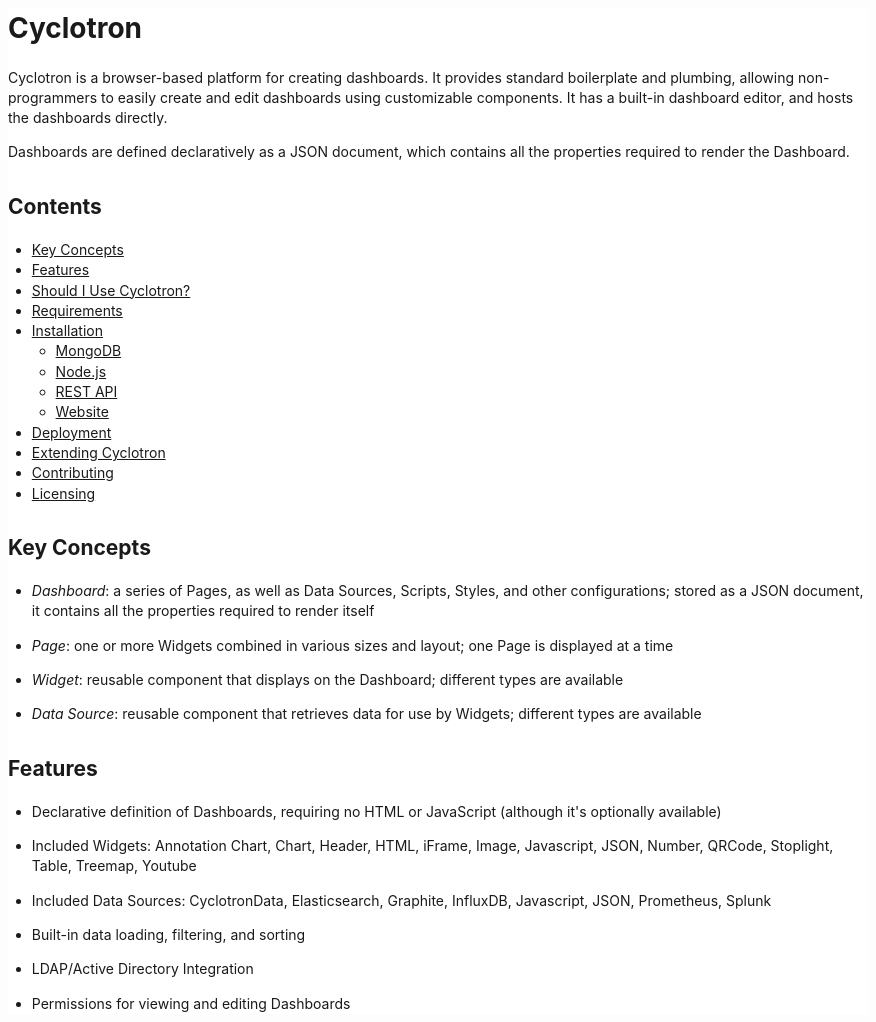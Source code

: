 # Cyclotron

Cyclotron is a browser-based platform for creating dashboards.  It provides standard boilerplate and plumbing, allowing non-programmers to easily create and edit dashboards using customizable components.  It has a built-in dashboard editor, and hosts the dashboards directly.

Dashboards are defined declaratively as a JSON document, which contains all the properties required to render the Dashboard.

## Contents

- [Key Concepts](#key-concepts)
- [Features](#features)
- [Should I Use Cyclotron?](#should-i-use-cyclotron)
- [Requirements](#requirements)
- [Installation](#installation)
     - [MongoDB](#mongodb)
     - [Node.js](#nodejs)
     - [REST API](#rest-api)
     - [Website](#website)
- [Deployment](#deployment)
- [Extending Cyclotron](#extending-cyclotron)
- [Contributing](#contributing)
- [Licensing](#licensing)

## Key Concepts

* _Dashboard_: a series of Pages, as well as Data Sources, Scripts, Styles, and other configurations; stored as a JSON document, it contains all the properties required to render itself

* _Page_: one or more Widgets combined in various sizes and layout; one Page is displayed at a time

* _Widget_: reusable component that displays on the Dashboard; different types are available

* _Data Source_: reusable component that retrieves data for use by Widgets; different types are available

## Features

* Declarative definition of Dashboards, requiring no HTML or JavaScript (although it's optionally available)

* Included Widgets: Annotation Chart, Chart, Header, HTML, iFrame, Image, Javascript, JSON, Number, QRCode, Stoplight, Table, Treemap, Youtube

* Included Data Sources: CyclotronData, Elasticsearch, Graphite, InfluxDB, Javascript, JSON, Prometheus, Splunk

* Built-in data loading, filtering, and sorting

* LDAP/Active Directory Integration

* Permissions for viewing and editing Dashboards
